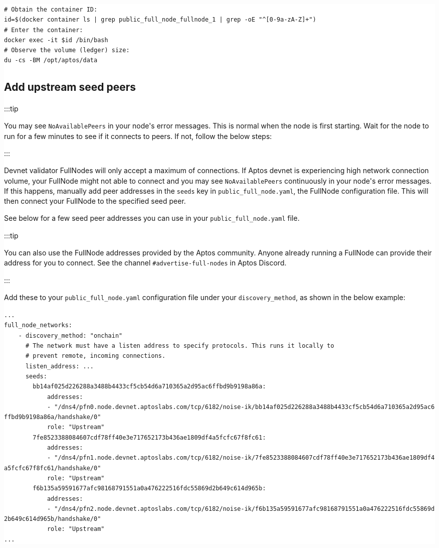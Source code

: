 ```
# Obtain the container ID:
id=$(docker container ls | grep public_full_node_fullnode_1 | grep -oE "^[0-9a-zA-Z]+")
# Enter the container:
docker exec -it $id /bin/bash
# Observe the volume (ledger) size:
du -cs -BM /opt/aptos/data
```

## Add upstream seed peers

:::tip

You may see `NoAvailablePeers` in your node's error messages. This is normal when the node is first starting.
Wait for the node to run for a few minutes to see if it connects to peers. If not, follow the below steps:

:::

Devnet validator FullNodes will only accept a maximum of connections. If Aptos devnet is experiencing high network connection volume, your FullNode might not able to connect and you may see `NoAvailablePeers` continuously in your node's error messages. If this happens, manually add peer addresses in the `seeds` key in `public_full_node.yaml`, the FullNode configuration file. This will then connect your FullNode to the specified seed peer.

See below for a few seed peer addresses you can use in your `public_full_node.yaml` file.

:::tip

You can also use the FullNode addresses provided by the Aptos community. Anyone already running a FullNode can provide their address for you to connect. See the channel `#advertise-full-nodes` in Aptos Discord.

:::

Add these to your `public_full_node.yaml` configuration file under your `discovery_method`, as shown in the below example:

```
...
full_node_networks:
    - discovery_method: "onchain"
      # The network must have a listen address to specify protocols. This runs it locally to
      # prevent remote, incoming connections.
      listen_address: ...
      seeds:
        bb14af025d226288a3488b4433cf5cb54d6a710365a2d95ac6ffbd9b9198a86a:
            addresses:
            - "/dns4/pfn0.node.devnet.aptoslabs.com/tcp/6182/noise-ik/bb14af025d226288a3488b4433cf5cb54d6a710365a2d95ac6ffbd9b9198a86a/handshake/0"
            role: "Upstream"
        7fe8523388084607cdf78ff40e3e717652173b436ae1809df4a5fcfc67f8fc61:
            addresses:
            - "/dns4/pfn1.node.devnet.aptoslabs.com/tcp/6182/noise-ik/7fe8523388084607cdf78ff40e3e717652173b436ae1809df4a5fcfc67f8fc61/handshake/0"
            role: "Upstream"
        f6b135a59591677afc98168791551a0a476222516fdc55869d2b649c614d965b:
            addresses:
            - "/dns4/pfn2.node.devnet.aptoslabs.com/tcp/6182/noise-ik/f6b135a59591677afc98168791551a0a476222516fdc55869d2b649c614d965b/handshake/0"
            role: "Upstream"
...            
```


[pfn_config_file]: https://github.com/aptos-labs/aptos-core/tree/main/docker/compose/public_full_node/public_full_node.yaml
[pfn_docker_compose]: https://github.com/aptos-labs/aptos-core/tree/main/docker/compose/public_full_node/docker-compose.yaml
[rest_spec]: https://github.com/aptos-labs/aptos-core/tree/main/api
[devnet_genesis]: https://devnet.aptoslabs.com/genesis.blob
[devnet_waypoint]: https://devnet.aptoslabs.com/waypoint.txt
[aptos-labs/aptos-core]: https://github.com/aptos-labs/aptos-core.git
[status dashboard]: https://status.devnet.aptos.dev